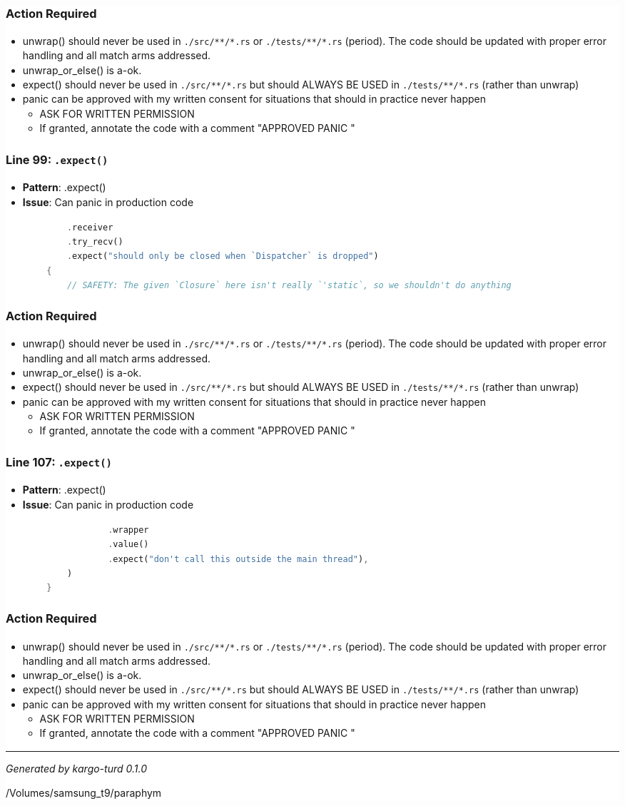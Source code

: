 ### Action Required

- unwrap() should never be used in `./src/**/*.rs` or `./tests/**/*.rs` (period). The code should be updated with proper error handling and all match arms addressed.
- unwrap_or_else() is a-ok. 
- expect() should never be used in `./src/**/*.rs` but should ALWAYS BE USED in `./tests/**/*.rs` (rather than unwrap)
- panic can be approved with my written consent for situations that should in practice never happen  
  - ASK FOR WRITTEN PERMISSION
  - If granted, annotate the code with a comment "APPROVED PANIC "


### Line 99: `.expect()`

- **Pattern**: .expect()
- **Issue**: Can panic in production code

```rust
            .receiver
            .try_recv()
            .expect("should only be closed when `Dispatcher` is dropped")
        {
            // SAFETY: The given `Closure` here isn't really `'static`, so we shouldn't do anything
```

### Action Required

- unwrap() should never be used in `./src/**/*.rs` or `./tests/**/*.rs` (period). The code should be updated with proper error handling and all match arms addressed.
- unwrap_or_else() is a-ok. 
- expect() should never be used in `./src/**/*.rs` but should ALWAYS BE USED in `./tests/**/*.rs` (rather than unwrap)
- panic can be approved with my written consent for situations that should in practice never happen  
  - ASK FOR WRITTEN PERMISSION
  - If granted, annotate the code with a comment "APPROVED PANIC "


### Line 107: `.expect()`

- **Pattern**: .expect()
- **Issue**: Can panic in production code

```rust
                    .wrapper
                    .value()
                    .expect("don't call this outside the main thread"),
            )
        }
```

### Action Required

- unwrap() should never be used in `./src/**/*.rs` or `./tests/**/*.rs` (period). The code should be updated with proper error handling and all match arms addressed.
- unwrap_or_else() is a-ok. 
- expect() should never be used in `./src/**/*.rs` but should ALWAYS BE USED in `./tests/**/*.rs` (rather than unwrap)
- panic can be approved with my written consent for situations that should in practice never happen  
  - ASK FOR WRITTEN PERMISSION
  - If granted, annotate the code with a comment "APPROVED PANIC "

---

*Generated by kargo-turd 0.1.0*

/Volumes/samsung_t9/paraphym